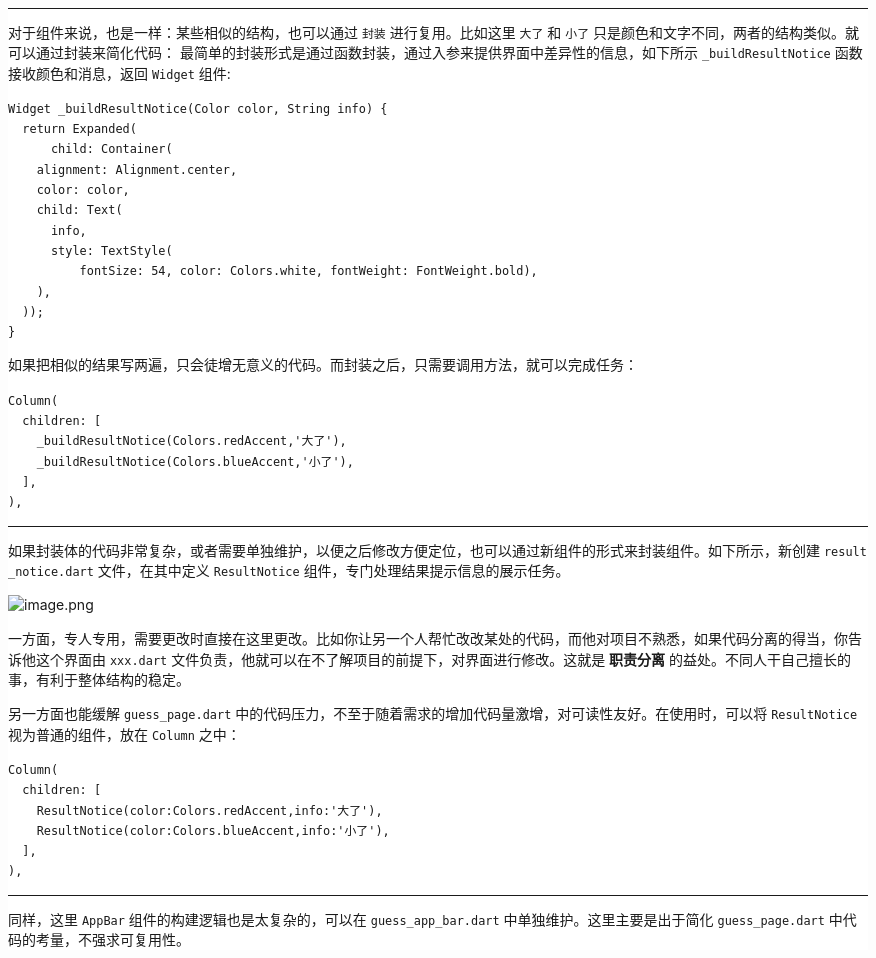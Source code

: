 <hr>

<p>对于组件来说，也是一样：某些相似的结构，也可以通过 <code>封装</code> 进行复用。比如这里 <code>大了</code> 和 <code>小了</code> 只是颜色和文字不同，两者的结构类似。就可以通过封装来简化代码：
最简单的封装形式是通过函数封装，通过入参来提供界面中差异性的信息，如下所示 <code>_buildResultNotice</code> 函数接收颜色和消息，返回 <code>Widget</code> 组件:</p>

<pre><code class="language-less">Widget _buildResultNotice(Color color, String info) {
  return Expanded(
      child: Container(
    alignment: Alignment.center,
    color: color,
    child: Text(
      info,
      style: TextStyle(
          fontSize: 54, color: Colors.white, fontWeight: FontWeight.bold),
    ),
  ));
}
</code></pre>

<p>如果把相似的结果写两遍，只会徒增无意义的代码。而封装之后，只需要调用方法，就可以完成任务：</p>

<pre><code class="language-css">Column(
  children: [
    _buildResultNotice(Colors.redAccent,'大了'),
    _buildResultNotice(Colors.blueAccent,'小了'),
  ],
),
</code></pre>

<hr>

<p>如果封装体的代码非常复杂，或者需要单独维护，以便之后修改方便定位，也可以通过新组件的形式来封装组件。如下所示，新创建 <code>result_notice.dart</code> 文件，在其中定义 <code>ResultNotice</code> 组件，专门处理结果提示信息的展示任务。</p>

<p><img src="assets/979aca959ce54c77ad24541f68de9251_tplv-k3u1fbpfcp-jj-mark_1890_0_0_0_q75.awebp" alt="image.png" /></p>

<p>一方面，专人专用，需要更改时直接在这里更改。比如你让另一个人帮忙改改某处的代码，而他对项目不熟悉，如果代码分离的得当，你告诉他这个界面由 <code>xxx.dart</code> 文件负责，他就可以在不了解项目的前提下，对界面进行修改。这就是 <strong>职责分离</strong> 的益处。不同人干自己擅长的事，有利于整体结构的稳定。</p>

<p>另一方面也能缓解 <code>guess_page.dart</code> 中的代码压力，不至于随着需求的增加代码量激增，对可读性友好。在使用时，可以将 <code>ResultNotice</code> 视为普通的组件，放在 <code>Column</code> 之中：</p>

<pre><code class="language-less">Column(
  children: [
    ResultNotice(color:Colors.redAccent,info:'大了'),
    ResultNotice(color:Colors.blueAccent,info:'小了'),
  ],
),
</code></pre>

<hr>

<p>同样，这里 <code>AppBar</code> 组件的构建逻辑也是太复杂的，可以在 <code>guess_app_bar.dart</code> 中单独维护。这里主要是出于简化 <code>guess_page.dart</code> 中代码的考量，不强求可复用性。</p>
